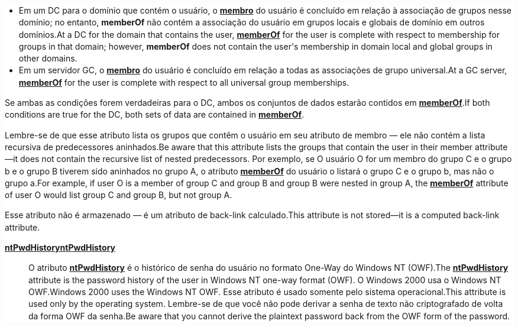 -   <span data-ttu-id="1615c-193">Em um DC para o domínio que contém o usuário, o [**membro**](/windows/desktop/ADSchema/a-memberof) do usuário é concluído em relação à associação de grupos nesse domínio; no entanto, **memberOf** não contém a associação do usuário em grupos locais e globais de domínio em outros domínios.</span><span class="sxs-lookup"><span data-stu-id="1615c-193">At a DC for the domain that contains the user, [**memberOf**](/windows/desktop/ADSchema/a-memberof) for the user is complete with respect to membership for groups in that domain; however, **memberOf** does not contain the user's membership in domain local and global groups in other domains.</span></span>
-   <span data-ttu-id="1615c-194">Em um servidor GC, o [**membro**](/windows/desktop/ADSchema/a-memberof) do usuário é concluído em relação a todas as associações de grupo universal.</span><span class="sxs-lookup"><span data-stu-id="1615c-194">At a GC server, [**memberOf**](/windows/desktop/ADSchema/a-memberof) for the user is complete with respect to all universal group memberships.</span></span>

<span data-ttu-id="1615c-195">Se ambas as condições forem verdadeiras para o DC, ambos os conjuntos de dados estarão contidos em [**memberOf**](/windows/desktop/ADSchema/a-memberof).</span><span class="sxs-lookup"><span data-stu-id="1615c-195">If both conditions are true for the DC, both sets of data are contained in [**memberOf**](/windows/desktop/ADSchema/a-memberof).</span></span>

<span data-ttu-id="1615c-196">Lembre-se de que esse atributo lista os grupos que contêm o usuário em seu atributo de membro — ele não contém a lista recursiva de predecessores aninhados.</span><span class="sxs-lookup"><span data-stu-id="1615c-196">Be aware that this attribute lists the groups that contain the user in their member attribute—it does not contain the recursive list of nested predecessors.</span></span> <span data-ttu-id="1615c-197">Por exemplo, se O usuário O for um membro do grupo C e o grupo b e o grupo B tiverem sido aninhados no grupo A, o atributo [**memberOf**](/windows/desktop/ADSchema/a-memberof) do usuário o listará o grupo C e o grupo b, mas não o grupo a.</span><span class="sxs-lookup"><span data-stu-id="1615c-197">For example, if user O is a member of group C and group B and group B were nested in group A, the [**memberOf**](/windows/desktop/ADSchema/a-memberof) attribute of user O would list group C and group B, but not group A.</span></span>

<span data-ttu-id="1615c-198">Esse atributo não é armazenado — é um atributo de back-link calculado.</span><span class="sxs-lookup"><span data-stu-id="1615c-198">This attribute is not stored—it is a computed back-link attribute.</span></span>

</dd> <dt>

<span data-ttu-id="1615c-199"><span id="ntPwdHistory"></span><span id="ntpwdhistory"></span><span id="NTPWDHISTORY"></span>[**ntPwdHistory**](/windows/desktop/ADSchema/a-ntpwdhistory)</span><span class="sxs-lookup"><span data-stu-id="1615c-199"><span id="ntPwdHistory"></span><span id="ntpwdhistory"></span><span id="NTPWDHISTORY"></span>[**ntPwdHistory**](/windows/desktop/ADSchema/a-ntpwdhistory)</span></span>
</dt> <dd>

<span data-ttu-id="1615c-200">O atributo [**ntPwdHistory**](/windows/desktop/ADSchema/a-ntpwdhistory) é o histórico de senha do usuário no formato One-Way do Windows NT (OWF).</span><span class="sxs-lookup"><span data-stu-id="1615c-200">The [**ntPwdHistory**](/windows/desktop/ADSchema/a-ntpwdhistory) attribute is the password history of the user in Windows NT one-way format (OWF).</span></span> <span data-ttu-id="1615c-201">O Windows 2000 usa o Windows NT OWF.</span><span class="sxs-lookup"><span data-stu-id="1615c-201">Windows 2000 uses the Windows NT OWF.</span></span> <span data-ttu-id="1615c-202">Esse atributo é usado somente pelo sistema operacional.</span><span class="sxs-lookup"><span data-stu-id="1615c-202">This attribute is used only by the operating system.</span></span> <span data-ttu-id="1615c-203">Lembre-se de que você não pode derivar a senha de texto não criptografado de volta da forma OWF da senha.</span><span class="sxs-lookup"><span data-stu-id="1615c-203">Be aware that you cannot derive the plaintext password back from the OWF form of the password.</span></span>
